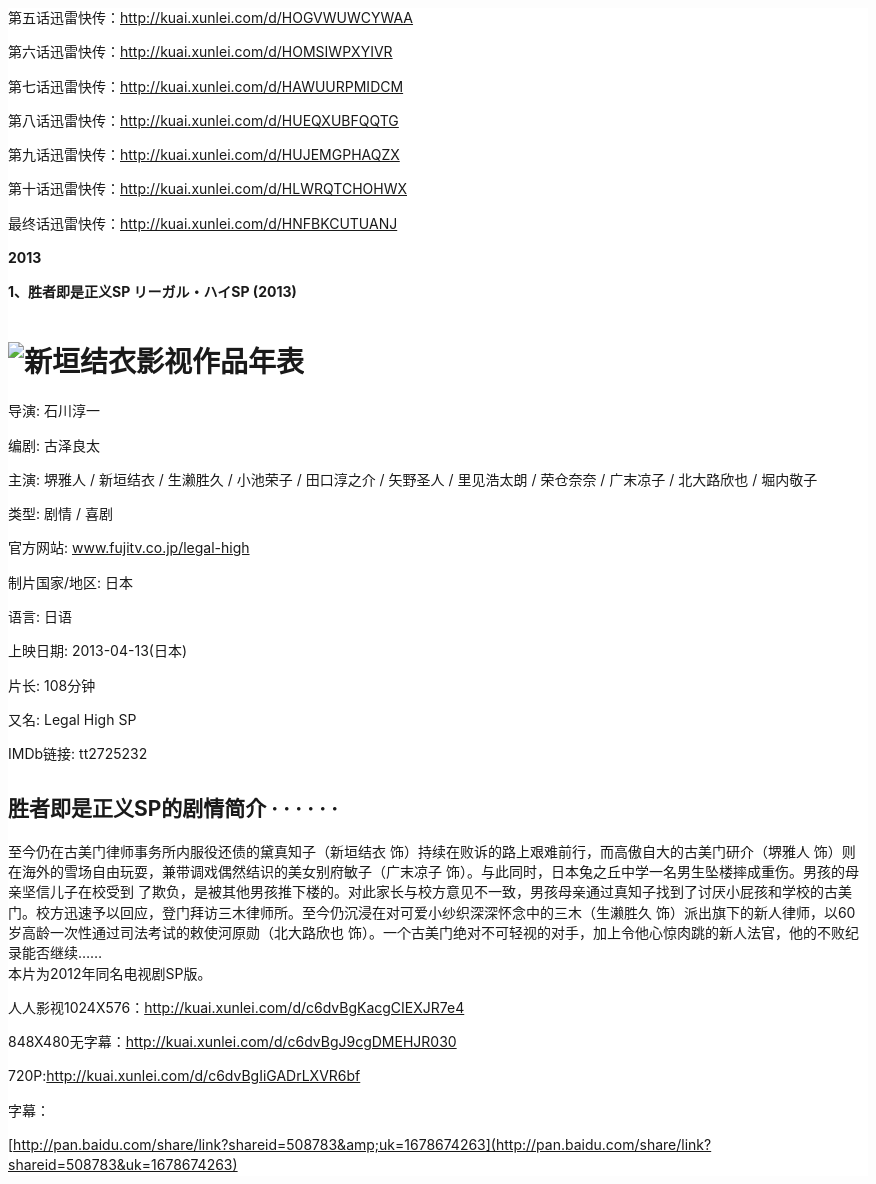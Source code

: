 第五话迅雷快传：<http://kuai.xunlei.com/d/HOGVWUWCYWAA>

第六话迅雷快传：<http://kuai.xunlei.com/d/HOMSIWPXYIVR>

第七话迅雷快传：<http://kuai.xunlei.com/d/HAWUURPMIDCM>

第八话迅雷快传：<http://kuai.xunlei.com/d/HUEQXUBFQQTG>

第九话迅雷快传：<http://kuai.xunlei.com/d/HUJEMGPHAQZX>

第十话迅雷快传：<http://kuai.xunlei.com/d/HLWRQTCHOHWX>

最终话迅雷快传：<http://kuai.xunlei.com/d/HNFBKCUTUANJ>

**2013**

**1、胜者即是正义SP リーガル・ハイSP (2013)**

# ![新垣结衣影视作品年表](http://m2.img.srcdd.com/farm5/d/2014/0405/16/67C32CFD92F0F58D7C80096247AAA993_B500_900_500_579.jpeg)

导演: 石川淳一

编剧: 古泽良太

主演: 堺雅人 / 新垣结衣 / 生濑胜久 / 小池荣子 / 田口淳之介 / 矢野圣人 / 里见浩太朗 / 荣仓奈奈 / 广末凉子 / 北大路欣也 / 堀内敬子

类型: 剧情 / 喜剧

官方网站: www.fujitv.co.jp/legal-high

制片国家/地区: 日本

语言: 日语

上映日期: 2013-04-13(日本)

片长: 108分钟

又名: Legal High SP

IMDb链接: tt2725232

## 胜者即是正义SP的剧情简介 · · · · · ·

至今仍在古美门律师事务所内服役还债的黛真知子（新垣结衣 饰）持续在败诉的路上艰难前行，而高傲自大的古美门研介（堺雅人 饰）则在海外的雪场自由玩耍，兼带调戏偶然结识的美女别府敏子（广末凉子 饰）。与此同时，日本兔之丘中学一名男生坠楼摔成重伤。男孩的母亲坚信儿子在校受到 了欺负，是被其他男孩推下楼的。对此家长与校方意见不一致，男孩母亲通过真知子找到了讨厌小屁孩和学校的古美门。校方迅速予以回应，登门拜访三木律师所。至今仍沉浸在对可爱小纱织深深怀念中的三木（生濑胜久 饰）派出旗下的新人律师，以60岁高龄一次性通过司法考试的敕使河原勋（北大路欣也 饰）。一个古美门绝对不可轻视的对手，加上令他心惊肉跳的新人法官，他的不败纪录能否继续……  
本片为2012年同名电视剧SP版。

人人影视1024X576：<http://kuai.xunlei.com/d/c6dvBgKacgCIEXJR7e4>

848X480无字幕：<http://kuai.xunlei.com/d/c6dvBgJ9cgDMEHJR030>

720P:<http://kuai.xunlei.com/d/c6dvBgIiGADrLXVR6bf>

字幕：

[http://pan.baidu.com/share/link?shareid=508783&amp;uk=1678674263](http://pan.baidu.com/share/link?shareid=508783&uk=1678674263)
